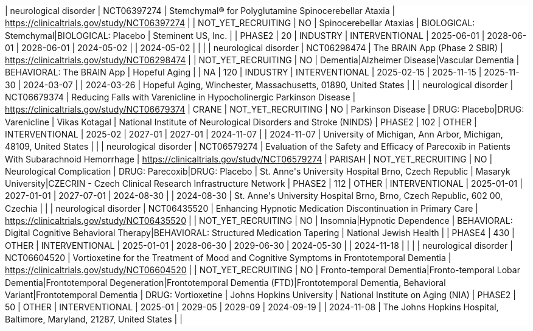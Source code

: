 | neurological disorder | NCT06397274  | Stemchymal® for Polyglutamine Spinocerebellar Ataxia                                                            | https://clinicaltrials.gov/study/NCT06397274 |           | NOT_YET_RECRUITING | NO              | Spinocerebellar Ataxias                                                                                                                                                               | BIOLOGICAL: Stemchymal|BIOLOGICAL: Placebo                                                      | Steminent US, Inc.                                  |                                                                             | PHASE2   |           20 | INDUSTRY      | INTERVENTIONAL | 2025-06-01   | 2028-06-01                | 2028-06-01        | 2024-05-02     |                        | 2024-05-02           |                                                                            |                   |
| neurological disorder | NCT06298474  | The BRAIN App (Phase 2 SBIR)                                                                                    | https://clinicaltrials.gov/study/NCT06298474 |           | NOT_YET_RECRUITING | NO              | Dementia|Alzheimer Disease|Vascular Dementia                                                                                                                                          | BEHAVIORAL: The BRAIN App                                                                       | Hopeful Aging                                       |                                                                             | NA       |          120 | INDUSTRY      | INTERVENTIONAL | 2025-02-15   | 2025-11-15                | 2025-11-30        | 2024-03-07     |                        | 2024-03-26           | Hopeful Aging, Winchester, Massachusetts, 01890, United States             |                   |
| neurological disorder | NCT06679374  | Reducing Falls with Varenicline in Hypocholinergic Parkinson Disease                                            | https://clinicaltrials.gov/study/NCT06679374 | CRANE     | NOT_YET_RECRUITING | NO              | Parkinson Disease                                                                                                                                                                     | DRUG: Placebo|DRUG: Varenicline                                                                 | Vikas Kotagal                                       | National Institute of Neurological Disorders and Stroke (NINDS)             | PHASE2   |          102 | OTHER         | INTERVENTIONAL | 2025-02      | 2027-01                   | 2027-01           | 2024-11-07     |                        | 2024-11-07           | University of Michigan, Ann Arbor, Michigan, 48109, United States          |                   |
| neurological disorder | NCT06579274  | Evaluation of the Safety and Efficacy of Parecoxib in Patients With Subarachnoid Hemorrhage                     | https://clinicaltrials.gov/study/NCT06579274 | PARISAH   | NOT_YET_RECRUITING | NO              | Neurological Complication                                                                                                                                                             | DRUG: Parecoxib|DRUG: Placebo                                                                   | St. Anne's University Hospital Brno, Czech Republic | Masaryk University|CZECRIN - Czech Clinical Research Infrastructure Network | PHASE2   |          112 | OTHER         | INTERVENTIONAL | 2025-01-01   | 2027-01-01                | 2027-07-01        | 2024-08-30     |                        | 2024-08-30           | St. Anne's University Hospital Brno, Brno, Czech Republic, 602 00, Czechia |                   |
| neurological disorder | NCT06435520  | Enhancing Hypnotic Medication Discontinuation in Primary Care                                                   | https://clinicaltrials.gov/study/NCT06435520 |           | NOT_YET_RECRUITING | NO              | Insomnia|Hypnotic Dependence                                                                                                                                                          | BEHAVIORAL: Digital Cognitive Behavioral Therapy|BEHAVIORAL: Structured Medication Tapering     | National Jewish Health                              |                                                                             | PHASE4   |          430 | OTHER         | INTERVENTIONAL | 2025-01-01   | 2028-06-30                | 2029-06-30        | 2024-05-30     |                        | 2024-11-18           |                                                                            |                   |
| neurological disorder | NCT06604520  | Vortioxetine for the Treatment of Mood and Cognitive Symptoms in Frontotemporal Dementia                        | https://clinicaltrials.gov/study/NCT06604520 |           | NOT_YET_RECRUITING | NO              | Fronto-temporal Dementia|Fronto-temporal Lobar Dementia|Frontotemporal Degeneration|Frontotemporal Dementia (FTD)|Frontotemporal Dementia, Behavioral Variant|Frontotemporal Dementia | DRUG: Vortioxetine                                                                              | Johns Hopkins University                            | National Institute on Aging (NIA)                                           | PHASE2   |           50 | OTHER         | INTERVENTIONAL | 2025-01      | 2029-05                   | 2029-09           | 2024-09-19     |                        | 2024-11-08           | The Johns Hopkins Hospital, Baltimore, Maryland, 21287, United States      |                   |
